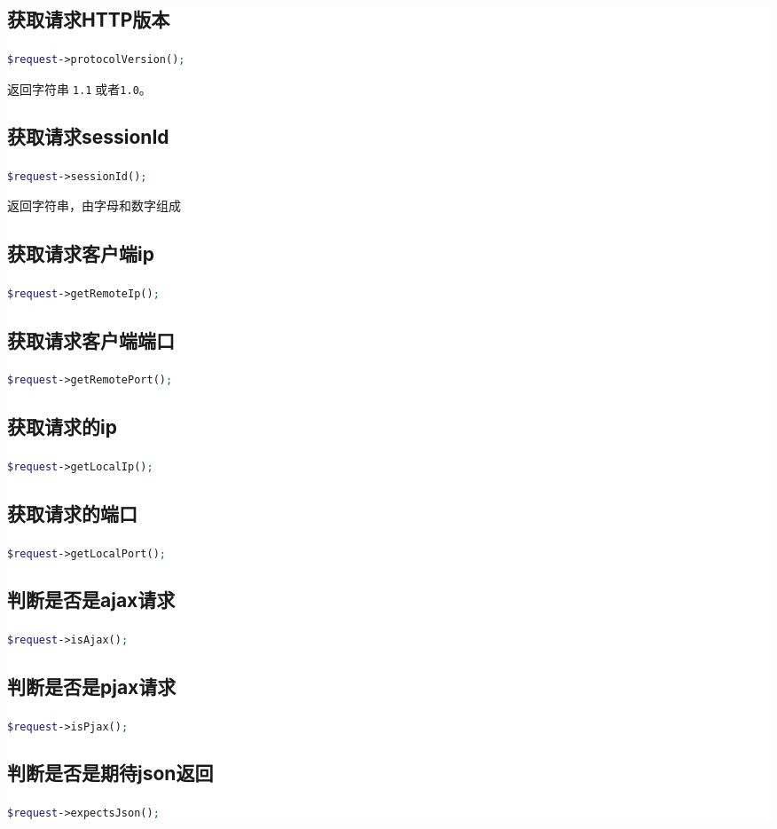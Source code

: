 ## 获取请求HTTP版本

```php
$request->protocolVersion();
```
返回字符串 `1.1` 或者`1.0`。


## 获取请求sessionId

```php
$request->sessionId();
```
返回字符串，由字母和数字组成


## 获取请求客户端ip
```php
$request->getRemoteIp();
```

## 获取请求客户端端口
```php
$request->getRemotePort();
```

## 获取请求的ip
```php
$request->getLocalIp();
```

## 获取请求的端口
```php
$request->getLocalPort();
```

## 判断是否是ajax请求
```php
$request->isAjax();
```

## 判断是否是pjax请求
```php
$request->isPjax();
```

## 判断是否是期待json返回
```php
$request->expectsJson();
```
